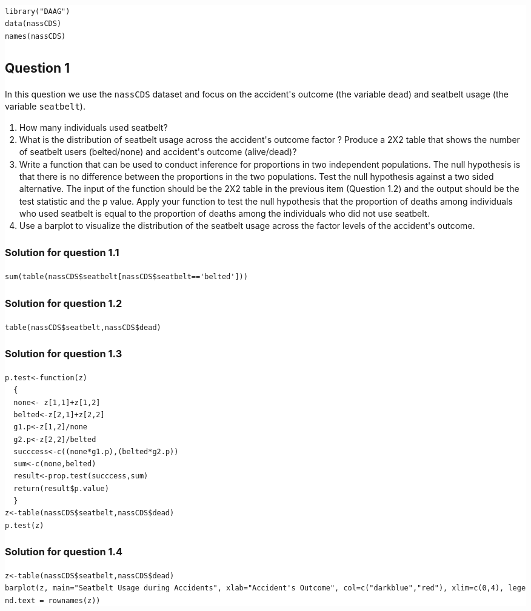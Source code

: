 ```{r}
library("DAAG")
data(nassCDS)
names(nassCDS)
```

## Question 1

In this question we use the <tt>nassCDS</tt> dataset and focus on the accident's outcome (the variable <tt>dead</tt>) and seatbelt usage (the variable <tt>seatbelt</tt>).

 1. How many individuals used seatbelt?
 2. What is the distribution of seatbelt usage across the accident's outcome factor ? Produce a 2X2 table that       shows the number of seatbelt users (belted/none) and accident's outcome (alive/dead)?
  3. Write a function that can be used to conduct inference for proportions in two independent populations. The null hypothesis is that there is no difference between the proportions in the two populations. Test the null hypothesis against a two sided alternative. The input of the function should be the 2X2 table in the previous item (Question 1.2) and the output should be the test statistic and the p value. Apply your function to test the null hypothesis that the proportion of deaths among individuals who used seatbelt is equal to the proportion of deaths among the individuals who did not use seatbelt.
  4. Use a barplot to visualize the distribution of the seatbelt usage across the factor levels of the accident's outcome.


### Solution for question 1.1
```{r}
sum(table(nassCDS$seatbelt[nassCDS$seatbelt=='belted']))
```
### Solution for question 1.2
```{r}
table(nassCDS$seatbelt,nassCDS$dead)
```
### Solution for question 1.3
```{r}
p.test<-function(z)
  {
  none<- z[1,1]+z[1,2]
  belted<-z[2,1]+z[2,2]
  g1.p<-z[1,2]/none
  g2.p<-z[2,2]/belted
  succcess<-c((none*g1.p),(belted*g2.p))
  sum<-c(none,belted)
  result<-prop.test(succcess,sum)
  return(result$p.value)
  } 
z<-table(nassCDS$seatbelt,nassCDS$dead)
p.test(z)
```
### Solution for question 1.4
```{r}
z<-table(nassCDS$seatbelt,nassCDS$dead)
barplot(z, main="Seatbelt Usage during Accidents", xlab="Accident's Outcome", col=c("darkblue","red"), xlim=c(0,4), legend.text = rownames(z))
```

